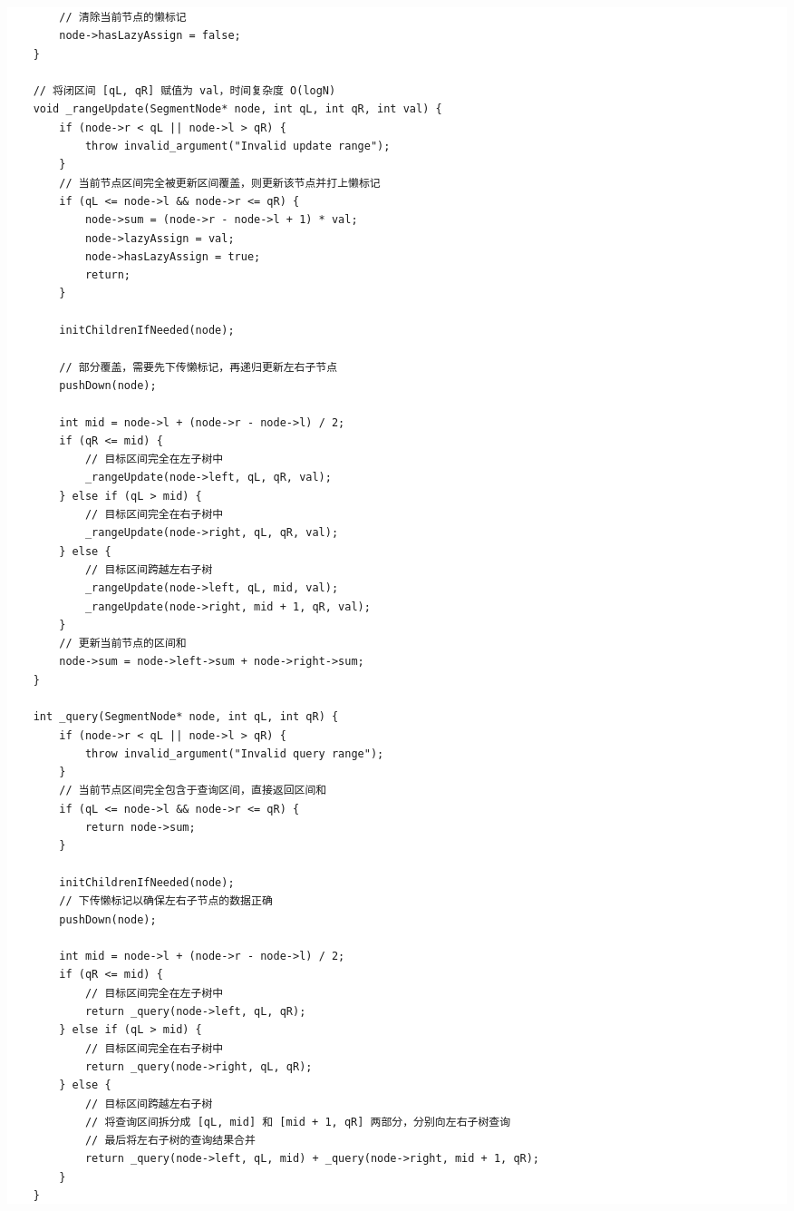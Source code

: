             // 清除当前节点的懒标记
            node->hasLazyAssign = false;
        }
    
        // 将闭区间 [qL, qR] 赋值为 val，时间复杂度 O(logN)
        void _rangeUpdate(SegmentNode* node, int qL, int qR, int val) {
            if (node->r < qL || node->l > qR) {
                throw invalid_argument("Invalid update range");
            }
            // 当前节点区间完全被更新区间覆盖，则更新该节点并打上懒标记
            if (qL <= node->l && node->r <= qR) {
                node->sum = (node->r - node->l + 1) * val;
                node->lazyAssign = val;
                node->hasLazyAssign = true;
                return;
            }
            
            initChildrenIfNeeded(node);
            
            // 部分覆盖，需要先下传懒标记，再递归更新左右子节点
            pushDown(node);
            
            int mid = node->l + (node->r - node->l) / 2;
            if (qR <= mid) {
                // 目标区间完全在左子树中
                _rangeUpdate(node->left, qL, qR, val);
            } else if (qL > mid) {
                // 目标区间完全在右子树中
                _rangeUpdate(node->right, qL, qR, val);
            } else {
                // 目标区间跨越左右子树
                _rangeUpdate(node->left, qL, mid, val);
                _rangeUpdate(node->right, mid + 1, qR, val);
            }
            // 更新当前节点的区间和
            node->sum = node->left->sum + node->right->sum;
        }
    
        int _query(SegmentNode* node, int qL, int qR) {
            if (node->r < qL || node->l > qR) {
                throw invalid_argument("Invalid query range");
            }
            // 当前节点区间完全包含于查询区间，直接返回区间和
            if (qL <= node->l && node->r <= qR) {
                return node->sum;
            }
            
            initChildrenIfNeeded(node);
            // 下传懒标记以确保左右子节点的数据正确
            pushDown(node);
            
            int mid = node->l + (node->r - node->l) / 2;
            if (qR <= mid) {
                // 目标区间完全在左子树中
                return _query(node->left, qL, qR);
            } else if (qL > mid) {
                // 目标区间完全在右子树中
                return _query(node->right, qL, qR);
            } else {
                // 目标区间跨越左右子树
                // 将查询区间拆分成 [qL, mid] 和 [mid + 1, qR] 两部分，分别向左右子树查询
                // 最后将左右子树的查询结果合并
                return _query(node->left, qL, mid) + _query(node->right, mid + 1, qR);
            }
        }
    